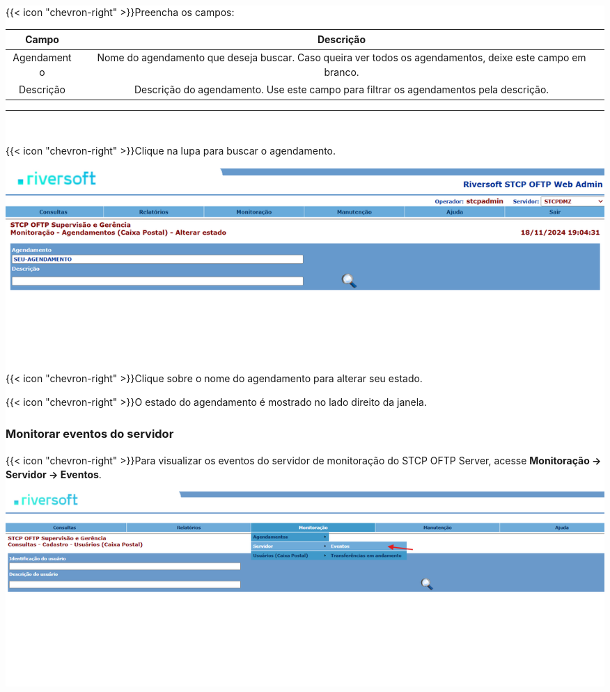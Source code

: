 {{< icon "chevron-right" >}}Preencha os campos:

| Campo      | Descrição |
| :-----------: | :-----------: |
| Agendamento | Nome do agendamento que deseja buscar. Caso queira ver todos os agendamentos, deixe este campo em branco.       |
| Descrição   | Descrição do agendamento. Use este campo para filtrar os agendamentos pela descrição. |
----------
<br>

{{< icon "chevron-right" >}}Clique na lupa para buscar o agendamento.

![](./imagem2/img135.png)

{{< icon "chevron-right" >}}Clique sobre o nome do agendamento para alterar seu estado.



{{< icon "chevron-right" >}}O estado do agendamento é mostrado no lado direito da janela.



### Monitorar eventos do servidor

{{< icon "chevron-right" >}}Para visualizar os eventos do servidor de monitoração do STCP OFTP Server, acesse **Monitoração → Servidor → Eventos**.

![](./imagem2/img138.png)
